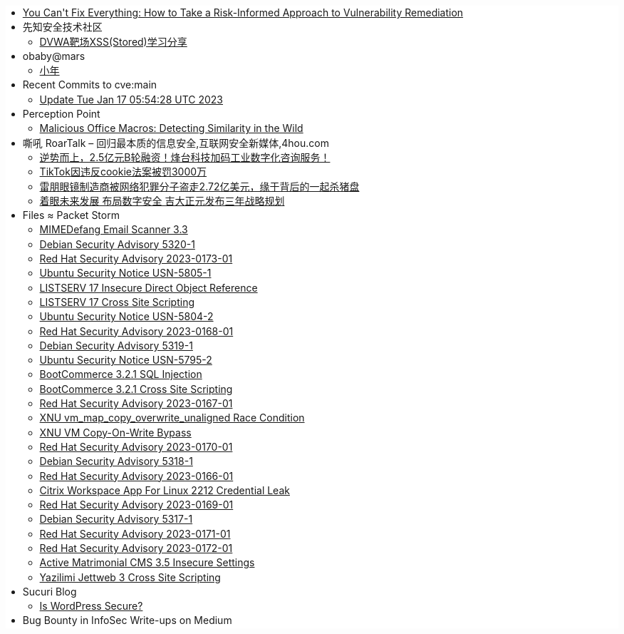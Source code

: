   - [You Can't Fix Everything: How to Take a Risk-Informed Approach to Vulnerability Remediation](https://www.tenable.com/blog/you-cant-fix-everything-how-to-take-a-risk-informed-approach-to-vulnerability-remediation)
- 先知安全技术社区
  - [DVWA靶场XSS(Stored)学习分享](https://xz.aliyun.com/t/12049)
- obaby@mars
  - [小年](https://h4ck.org.cn/2023/01/%e5%b0%8f%e5%b9%b4/)
- Recent Commits to cve:main
  - [Update Tue Jan 17 05:54:28 UTC 2023](https://github.com/trickest/cve/commit/5c668a4fcd93251dab79fe90af2936a11575cdb3)
- Perception Point
  - [Malicious Office Macros: Detecting Similarity in the Wild](https://perception-point.io/blog/research/malicious-office-macros-detecting-similarity-in-the-wild-2/)
- 嘶吼 RoarTalk – 回归最本质的信息安全,互联网安全新媒体,4hou.com
  - [逆势而上，2.5亿元B轮融资！烽台科技加码工业数字化咨询服务！](https://www.4hou.com/posts/zlMZ)
  - [TikTok因违反cookie法案被罚3000万](https://www.4hou.com/posts/wgJ1)
  - [雷朋眼镜制造商被网络犯罪分子盗走2.72亿美元，缘于背后的一起杀猪盘](https://www.4hou.com/posts/nJwW)
  - [着眼未来发展 布局数字安全 吉大正元发布三年战略规划](https://www.4hou.com/posts/AO33)
- Files ≈ Packet Storm
  - [MIMEDefang Email Scanner 3.3](https://packetstormsecurity.com/files/170557/mimedefang-3.3.tar.gz)
  - [Debian Security Advisory 5320-1](https://packetstormsecurity.com/files/170556/dsa-5320-1.txt)
  - [Red Hat Security Advisory 2023-0173-01](https://packetstormsecurity.com/files/170555/RHSA-2023-0173-01.txt)
  - [Ubuntu Security Notice USN-5805-1](https://packetstormsecurity.com/files/170554/USN-5805-1.txt)
  - [LISTSERV 17 Insecure Direct Object Reference](https://packetstormsecurity.com/files/170553/listserv17-idor.txt)
  - [LISTSERV 17 Cross Site Scripting](https://packetstormsecurity.com/files/170552/listserv17-xss.txt)
  - [Ubuntu Security Notice USN-5804-2](https://packetstormsecurity.com/files/170550/USN-5804-2.txt)
  - [Red Hat Security Advisory 2023-0168-01](https://packetstormsecurity.com/files/170549/RHSA-2023-0168-01.txt)
  - [Debian Security Advisory 5319-1](https://packetstormsecurity.com/files/170547/dsa-5319-1.txt)
  - [Ubuntu Security Notice USN-5795-2](https://packetstormsecurity.com/files/170546/USN-5795-2.txt)
  - [BootCommerce 3.2.1 SQL Injection](https://packetstormsecurity.com/files/170545/bootcommerce321-sql.txt)
  - [BootCommerce 3.2.1 Cross Site Scripting](https://packetstormsecurity.com/files/170544/bootcommerce321-xss.txt)
  - [Red Hat Security Advisory 2023-0167-01](https://packetstormsecurity.com/files/170543/RHSA-2023-0167-01.txt)
  - [XNU vm_map_copy_overwrite_unaligned Race Condition](https://packetstormsecurity.com/files/170542/GS20230117164548.tgz)
  - [XNU VM Copy-On-Write Bypass](https://packetstormsecurity.com/files/170541/GS20230117164337.tgz)
  - [Red Hat Security Advisory 2023-0170-01](https://packetstormsecurity.com/files/170540/RHSA-2023-0170-01.txt)
  - [Debian Security Advisory 5318-1](https://packetstormsecurity.com/files/170538/dsa-5318-1.txt)
  - [Red Hat Security Advisory 2023-0166-01](https://packetstormsecurity.com/files/170537/RHSA-2023-0166-01.txt)
  - [Citrix Workspace App For Linux 2212 Credential Leak](https://packetstormsecurity.com/files/170536/citrixclient-disclose.txt)
  - [Red Hat Security Advisory 2023-0169-01](https://packetstormsecurity.com/files/170534/RHSA-2023-0169-01.txt)
  - [Debian Security Advisory 5317-1](https://packetstormsecurity.com/files/170530/dsa-5317-1.txt)
  - [Red Hat Security Advisory 2023-0171-01](https://packetstormsecurity.com/files/170528/RHSA-2023-0171-01.txt)
  - [Red Hat Security Advisory 2023-0172-01](https://packetstormsecurity.com/files/170527/RHSA-2023-0172-01.txt)
  - [Active Matrimonial CMS 3.5 Insecure Settings](https://packetstormsecurity.com/files/170526/activematrimonialcms35-insecure.txt)
  - [Yazilimi Jettweb 3 Cross Site Scripting](https://packetstormsecurity.com/files/170525/yjh3-xss.txt)
- Sucuri Blog
  - [Is WordPress Secure?](https://blog.sucuri.net/2023/01/is-wordpress-secure.html)
- Bug Bounty in InfoSec Write-ups on Medium